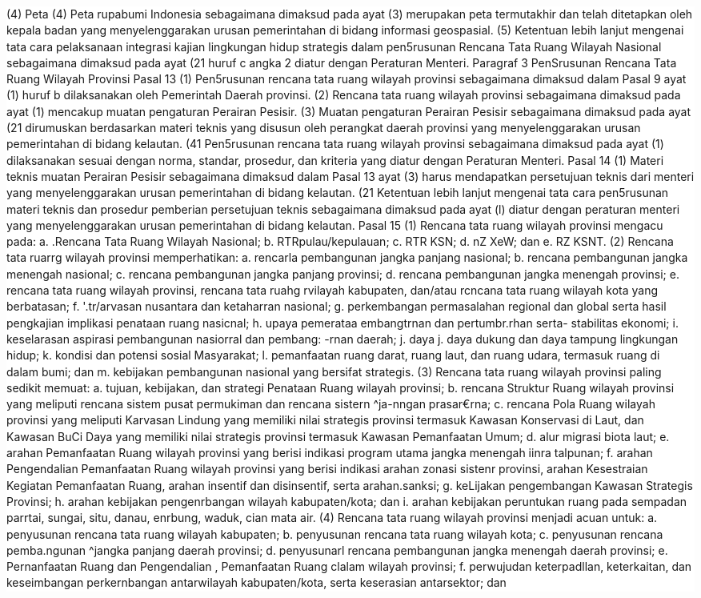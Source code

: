 (4) Peta (4) Peta rupabumi Indonesia sebagaimana dimaksud pada ayat (3) merupakan peta termutakhir dan telah ditetapkan oleh kepala badan yang menyelenggarakan urusan pemerintahan di bidang informasi geospasial. (5) Ketentuan lebih lanjut mengenai tata cara pelaksanaan integrasi kajian lingkungan hidup strategis dalam pen5rusunan Rencana Tata Ruang Wilayah Nasional sebagaimana dimaksud pada ayat (21 huruf c angka 2 diatur dengan Peraturan Menteri. Paragraf 3 PenSrusunan Rencana Tata Ruang Wilayah Provinsi Pasal 13 (1) Pen5rusunan rencana tata ruang wilayah provinsi sebagaimana dimaksud dalam Pasal 9 ayat (1) huruf b dilaksanakan oleh Pemerintah Daerah provinsi. (2) Rencana tata ruang wilayah provinsi sebagaimana dimaksud pada ayat (1) mencakup muatan pengaturan Perairan Pesisir. (3) Muatan pengaturan Perairan Pesisir sebagaimana dimaksud pada ayat (21 dirumuskan berdasarkan materi teknis yang disusun oleh perangkat daerah provinsi yang menyelenggarakan urusan pemerintahan di bidang kelautan. (41 Pen5rusunan rencana tata ruang wilayah provinsi sebagaimana dimaksud pada ayat (1) dilaksanakan sesuai dengan norma, standar, prosedur, dan kriteria yang diatur dengan Peraturan Menteri. Pasal 14 (1) Materi teknis muatan Perairan Pesisir sebagaimana dimaksud dalam Pasal 13 ayat (3) harus mendapatkan persetujuan teknis dari menteri yang menyelenggarakan urusan pemerintahan di bidang kelautan. (21 Ketentuan lebih lanjut mengenai tata cara pen5rusunan materi teknis dan prosedur pemberian persetujuan teknis sebagaimana dimaksud pada ayat (l) diatur dengan peraturan menteri yang menyelenggarakan urusan pemerintahan di bidang kelautan. Pasal 15 (1) Rencana tata ruang wilayah provinsi mengacu pada:
a. .Rencana Tata Ruang Wilayah Nasional;
b. RTRpulau/kepulauan;
c. RTR KSN;
d. nZ XeW; dan
e. RZ KSNT. (2) Rencana tata ruarrg wilayah provinsi memperhatikan:
a. rencarla pembangunan jangka panjang nasional;
b. rencana pembangunan jangka menengah nasional;
c. rencana pembangunan jangka panjang provinsi;
d. rencana pembangunan jangka menengah provinsi;
e. rencana tata ruang wilayah provinsi, rencana tata ruahg rvilayah kabupaten, dan/atau rcncana tata ruang wilayah kota yang berbatasan;
f. '.tr/arvasan nusantara dan ketaharran nasional;
g. perkembangan permasalahan regional dan global serta hasil pengkajian implikasi penataan ruang nasicnal;
h. upaya pemerataa embangtrnan dan pertumbr.rhan serta- stabilitas ekonomi;
i. keselarasan aspirasi pembangunan nasiorral dan pembang: -rnan daerah;
j. daya j. daya dukung dan daya tampung lingkungan hidup;
k. kondisi dan potensi sosial Masyarakat;
l. pemanfaatan ruang darat, ruang laut, dan ruang udara, termasuk ruang di dalam bumi; dan
m. kebijakan pembangunan nasional yang bersifat strategis. (3) Rencana tata ruang wilayah provinsi paling sedikit memuat:
a. tujuan, kebijakan, dan strategi Penataan Ruang wilayah provinsi;
b. rencana Struktur Ruang wilayah provinsi yang meliputi rencana sistem pusat permukiman dan rencana sistern ^ja-nngan prasar€rna;
c. rencana Pola Ruang wilayah provinsi yang meliputi Karvasan Lindung yang memiliki nilai strategis provinsi termasuk Kawasan Konservasi di Laut, dan Kawasan BuCi Daya yang memiliki nilai strategis provinsi termasuk Kawasan Pemanfaatan Umum;
d. alur migrasi biota laut;
e. arahan Pemanfaatan Ruang wilayah provinsi yang berisi indikasi program utama jangka menengah iinra talpunan;
f. arahan Pengendalian Pemanfaatan Ruang wilayah provinsi yang berisi indikasi arahan zonasi sistenr provinsi, arahan Kesestraian Kegiatan Pemanfaatan Ruang, arahan insentif dan disinsentif, serta arahan.sanksi;
g. keLijakan pengembangan Kawasan Strategis Provinsi;
h. arahan kebijakan pengenrbangan wilayah kabupaten/kota; dan
i. arahan kebijakan peruntukan ruang pada sempadan parrtai, sungai, situ, danau, enrbung, waduk, cian mata air.
(4) Rencana tata ruang wilayah provinsi menjadi acuan untuk:
a. penyusunan rencana tata ruang wilayah kabupaten;
b. penyusunan rencana tata ruang wilayah kota;
c. penyusunan rencana pemba.ngunan ^jangka panjang daerah provinsi;
d. penyusunarl rencana pembangunan jangka menengah daerah provinsi;
e. Pernanfaatan Ruang dan Pengendalian , Pemanfaatan Ruang clalam wilayah provinsi;
f. perwujudan keterpadllan, keterkaitan, dan keseimbangan perkernbangan antarwilayah kabupaten/kota, serta keserasian antarsektor; dan